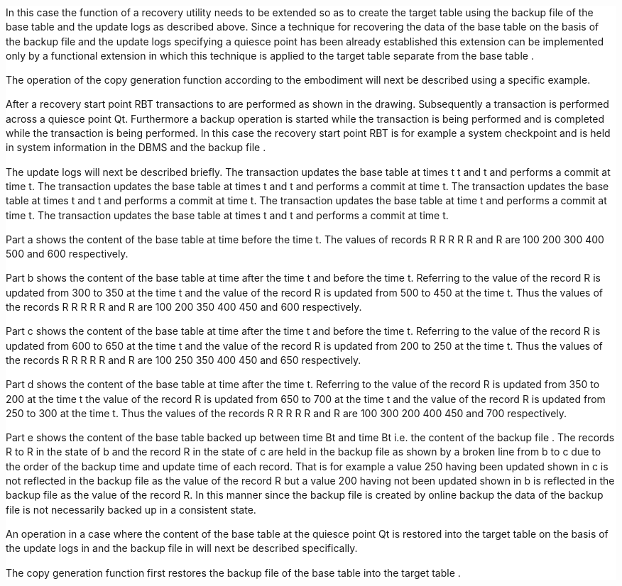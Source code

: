 In this case the function of a recovery utility needs to be extended so as to create the target table using the backup file of the base table and the update logs as described above. Since a technique for recovering the data of the base table on the basis of the backup file and the update logs specifying a quiesce point has been already established this extension can be implemented only by a functional extension in which this technique is applied to the target table separate from the base table .

The operation of the copy generation function according to the embodiment will next be described using a specific example.

After a recovery start point RBT transactions to are performed as shown in the drawing. Subsequently a transaction is performed across a quiesce point Qt. Furthermore a backup operation is started while the transaction is being performed and is completed while the transaction is being performed. In this case the recovery start point RBT is for example a system checkpoint and is held in system information in the DBMS and the backup file .

The update logs will next be described briefly. The transaction updates the base table at times t t and t and performs a commit at time t. The transaction updates the base table at times t and t and performs a commit at time t. The transaction updates the base table at times t and t and performs a commit at time t. The transaction updates the base table at time t and performs a commit at time t. The transaction updates the base table at times t and t and performs a commit at time t.

Part a shows the content of the base table at time before the time t. The values of records R R R R R and R are 100 200 300 400 500 and 600 respectively.

Part b shows the content of the base table at time after the time t and before the time t. Referring to the value of the record R is updated from 300 to 350 at the time t and the value of the record R is updated from 500 to 450 at the time t. Thus the values of the records R R R R R and R are 100 200 350 400 450 and 600 respectively.

Part c shows the content of the base table at time after the time t and before the time t. Referring to the value of the record R is updated from 600 to 650 at the time t and the value of the record R is updated from 200 to 250 at the time t. Thus the values of the records R R R R R and R are 100 250 350 400 450 and 650 respectively.

Part d shows the content of the base table at time after the time t. Referring to the value of the record R is updated from 350 to 200 at the time t the value of the record R is updated from 650 to 700 at the time t and the value of the record R is updated from 250 to 300 at the time t. Thus the values of the records R R R R R and R are 100 300 200 400 450 and 700 respectively.

Part e shows the content of the base table backed up between time Bt and time Bt i.e. the content of the backup file . The records R to R in the state of b and the record R in the state of c are held in the backup file as shown by a broken line from b to c due to the order of the backup time and update time of each record. That is for example a value 250 having been updated shown in c is not reflected in the backup file as the value of the record R but a value 200 having not been updated shown in b is reflected in the backup file as the value of the record R. In this manner since the backup file is created by online backup the data of the backup file is not necessarily backed up in a consistent state.

An operation in a case where the content of the base table at the quiesce point Qt is restored into the target table on the basis of the update logs in and the backup file in will next be described specifically.

The copy generation function first restores the backup file of the base table into the target table .
